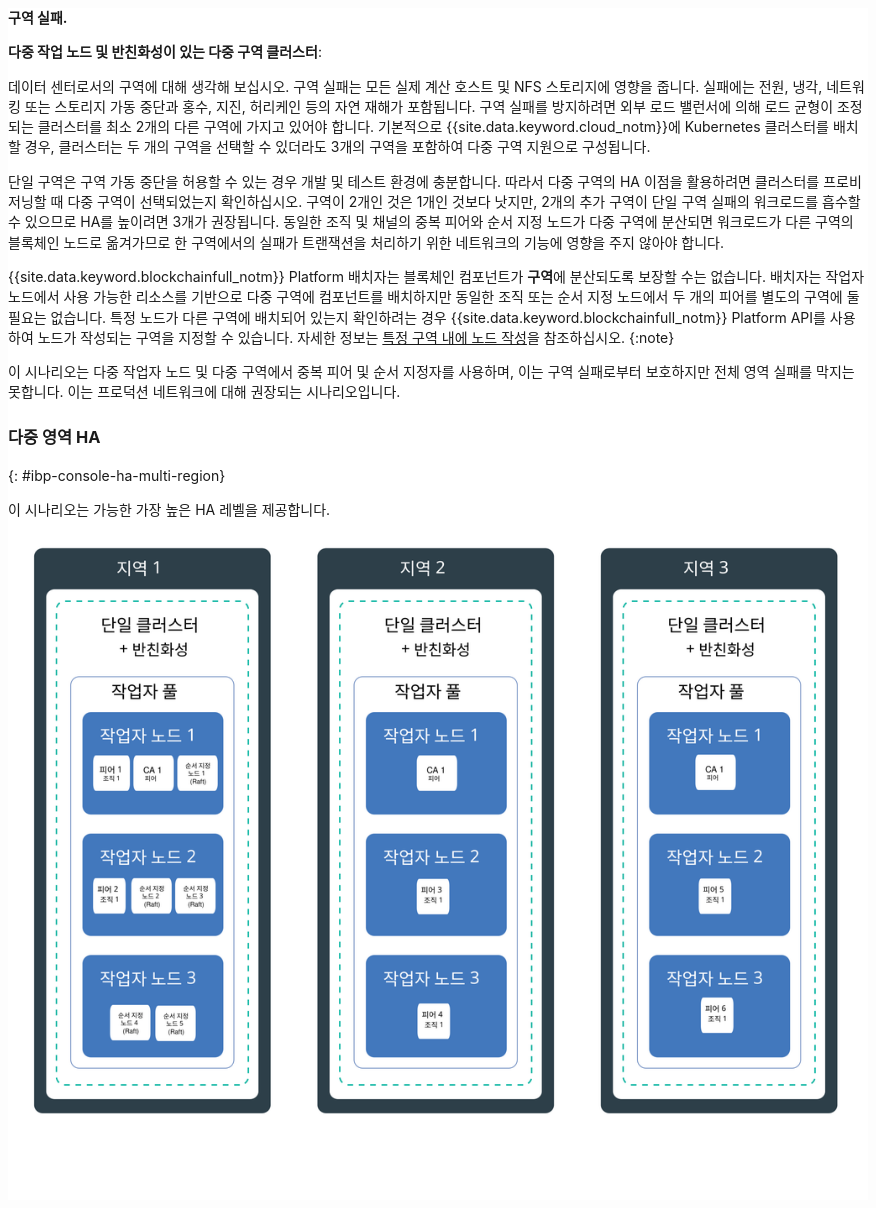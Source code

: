    **구역 실패.**  

   **다중 작업 노드 및 반친화성이 있는 다중 구역 클러스터**:

   데이터 센터로서의 구역에 대해 생각해 보십시오. 구역 실패는 모든 실제 계산 호스트 및 NFS 스토리지에 영향을 줍니다. 실패에는 전원, 냉각, 네트워킹 또는 스토리지 가동 중단과 홍수, 지진, 허리케인 등의 자연 재해가 포함됩니다. 구역 실패를 방지하려면 외부 로드 밸런서에 의해 로드 균형이 조정되는 클러스터를 최소 2개의 다른 구역에 가지고 있어야 합니다. 기본적으로 {{site.data.keyword.cloud_notm}}에 Kubernetes 클러스터를 배치할 경우, 클러스터는 두 개의 구역을 선택할 수 있더라도 3개의 구역을 포함하여 다중 구역 지원으로 구성됩니다.

   단일 구역은 구역 가동 중단을 허용할 수 있는 경우 개발 및 테스트 환경에 충분합니다. 따라서 다중 구역의 HA 이점을 활용하려면 클러스터를 프로비저닝할 때 다중 구역이 선택되었는지 확인하십시오. 구역이 2개인 것은 1개인 것보다 낫지만, 2개의 추가 구역이 단일 구역 실패의 워크로드를 흡수할 수 있으므로 HA를 높이려면 3개가 권장됩니다.  동일한 조직 및 채널의 중복 피어와 순서 지정 노드가 다중 구역에 분산되면 워크로드가 다른 구역의 블록체인 노드로 옮겨가므로 한 구역에서의 실패가 트랜잭션을 처리하기 위한 네트워크의 기능에 영향을 주지 않아야 합니다.

   {{site.data.keyword.blockchainfull_notm}} Platform 배치자는 블록체인 컴포넌트가 **구역**에 분산되도록 보장할 수는 없습니다. 배치자는 작업자 노드에서 사용 가능한 리소스를 기반으로 다중 구역에 컴포넌트를 배치하지만 동일한 조직 또는 순서 지정 노드에서 두 개의 피어를 별도의 구역에 둘 필요는 없습니다. 특정 노드가 다른 구역에 배치되어 있는지 확인하려는 경우 {{site.data.keyword.blockchainfull_notm}} Platform API를 사용하여 노드가 작성되는 구역을 지정할 수 있습니다. 자세한 정보는 [특정 구역 내에 노드 작성](/docs/services/blockchain?topic=blockchain-ibp-v2-apis#ibp-v2-apis-zone)을 참조하십시오.
   {:note}

   이 시나리오는 다중 작업자 노드 및 다중 구역에서 중복 피어 및 순서 지정자를 사용하며, 이는 구역 실패로부터 보호하지만 전체 영역 실패를 막지는 못합니다. 이는 프로덕션 네트워크에 대해 권장되는 시나리오입니다.

### 다중 영역 HA
{: #ibp-console-ha-multi-region}

이 시나리오는 가능한 가장 높은 HA 레벨을 제공합니다.

![블록체인 HA 다중 영역 옵션](images/HA_Diagram_3.svg "블록체인 HA 옵션")
